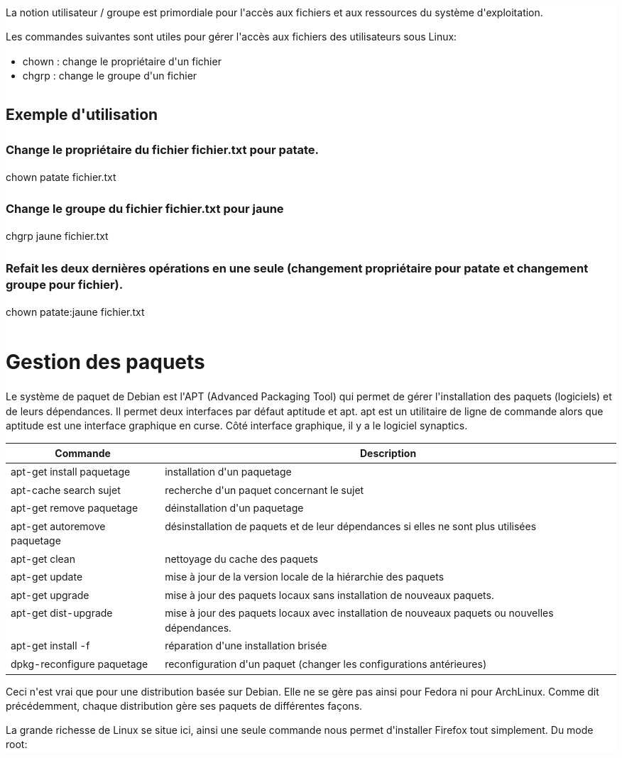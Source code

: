 La notion utilisateur / groupe est primordiale pour l'accès aux fichiers et aux ressources du système d'exploitation.

Les commandes suivantes sont utiles pour gérer l'accès aux fichiers des utilisateurs sous Linux:
* chown : change le propriétaire d'un fichier
* chgrp : change le groupe d'un fichier

## Exemple d'utilisation

### Change le propriétaire du fichier fichier.txt pour patate.

chown patate fichier.txt

### Change le groupe du fichier fichier.txt pour jaune

chgrp jaune fichier.txt

### Refait les deux dernières opérations en une seule (changement propriétaire pour patate et changement groupe pour fichier).

chown patate:jaune fichier.txt


# Gestion des paquets

Le système de paquet de Debian est l'APT (Advanced Packaging Tool) qui permet de gérer l'installation des paquets (logiciels) et de leurs dépendances. Il permet deux interfaces par défaut aptitude et apt. apt est un utilitaire de ligne de commande alors que aptitude est une interface graphique en curse. Côté interface graphique, il y a le logiciel synaptics.

Commande | Description
---|---
apt-get install paquetage | installation d'un paquetage
apt-cache search sujet | recherche d'un paquet concernant le sujet
apt-get remove paquetage | déinstallation d'un paquetage
apt-get autoremove paquetage |  désinstallation de paquets et de leur dépendances si elles ne sont plus utilisées
apt-get clean | nettoyage du cache des paquets
apt-get update | mise à jour de la version locale de la hiérarchie des paquets
apt-get upgrade | mise à jour des paquets locaux sans installation de nouveaux paquets. 
apt-get dist-upgrade | mise à jour des paquets locaux avec installation de nouveaux paquets ou nouvelles dépendances. 
apt-get install -f | réparation d'une installation brisée
dpkg-reconfigure paquetage | reconfiguration d'un paquet (changer les configurations antérieures)

Ceci n'est vrai que pour une distribution basée sur Debian. Elle ne se gère pas ainsi pour Fedora ni pour ArchLinux. Comme dit précédemment, chaque distribution gère ses paquets de différentes façons.

La grande richesse de Linux se situe ici, ainsi une seule commande nous permet d'installer Firefox tout simplement. Du mode root:
